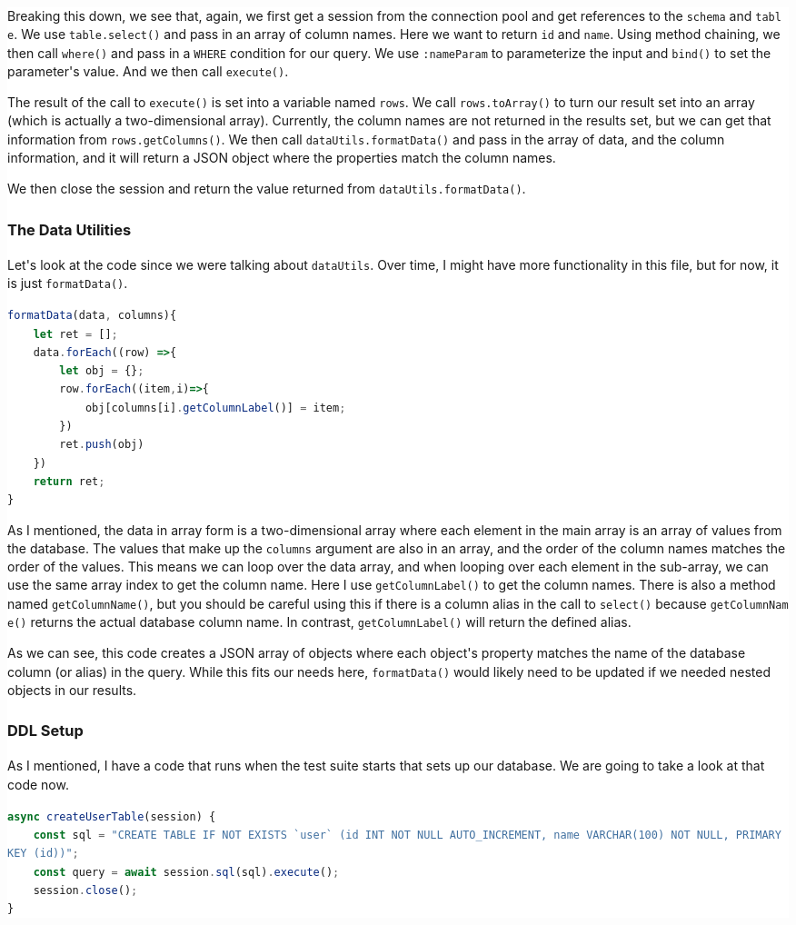 Breaking this down, we see that, again, we first get a session from the connection pool and get references to the `schema` and `table`. We use `table.select()` and pass in an array of column names. Here we want to return `id` and `name`. Using method chaining, we then call `where()` and pass in a `WHERE` condition for our query. We use `:nameParam` to parameterize the input and `bind()` to set the parameter's value. And we then call `execute()`.

The result of the call to `execute()` is set into a variable named `rows`. We call `rows.toArray()` to turn our result set into an array (which is actually a two-dimensional array). Currently, the column names are not returned in the results set, but we can get that information from `rows.getColumns()`. We then call `dataUtils.formatData()` and pass in the array of data, and the column information, and it will return a JSON object where the properties match the column names.

We then close the session and return the value returned from `dataUtils.formatData()`.

### The Data Utilities

Let's look at the code since we were talking about `dataUtils`. Over time, I might have more functionality in this file, but for now, it is just `formatData()`.

```javascript
formatData(data, columns){
    let ret = [];
    data.forEach((row) =>{
        let obj = {};
        row.forEach((item,i)=>{
            obj[columns[i].getColumnLabel()] = item;
        })
        ret.push(obj)
    })
    return ret;
}
```

As I mentioned, the data in array form is a two-dimensional array where each element in the main array is an array of values from the database. The values that make up the `columns` argument are also in an array, and the order of the column names matches the order of the values. This means we can loop over the data array, and when looping over each element in the sub-array, we can use the same array index to get the column name. Here I use `getColumnLabel()` to get the column names. There is also a method named `getColumnName()`, but you should be careful using this if there is a column alias in the call to `select()` because `getColumnName()` returns the actual database column name. In contrast, `getColumnLabel()` will return the defined alias.

As we can see, this code creates a JSON array of objects where each object's property matches the name of the database column (or alias) in the query. While this fits our needs here, `formatData()` would likely need to be updated if we needed nested objects in our results.

### DDL Setup

As I mentioned, I have a code that runs when the test suite starts that sets up our database. We are going to take a look at that code now.

```javascript
async createUserTable(session) {
    const sql = "CREATE TABLE IF NOT EXISTS `user` (id INT NOT NULL AUTO_INCREMENT, name VARCHAR(100) NOT NULL, PRIMARY KEY (id))";
    const query = await session.sql(sql).execute();
    session.close();
}
```
